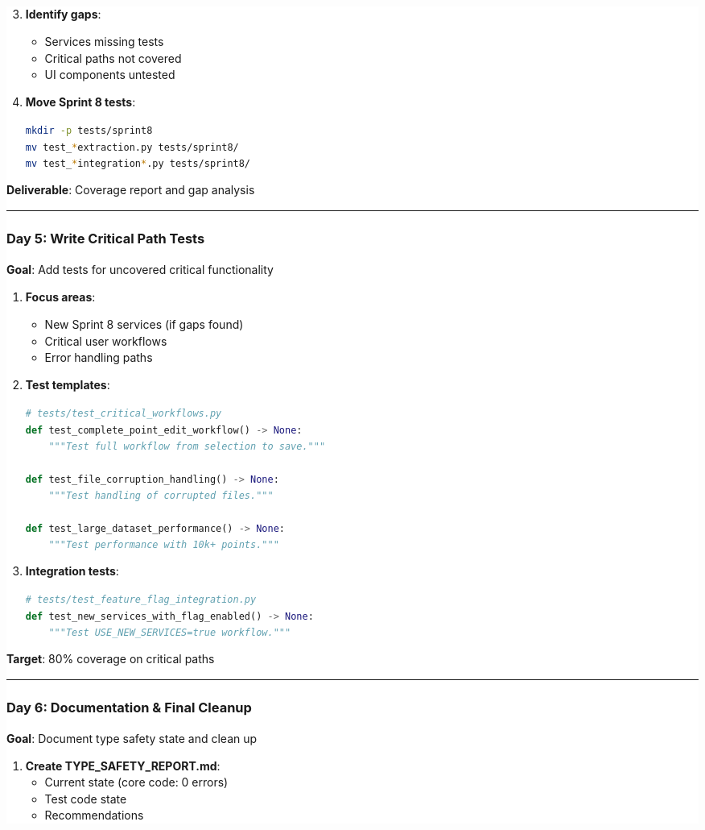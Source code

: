 3. **Identify gaps**:
   - Services missing tests
   - Critical paths not covered
   - UI components untested

4. **Move Sprint 8 tests**:
   ```bash
   mkdir -p tests/sprint8
   mv test_*extraction.py tests/sprint8/
   mv test_*integration*.py tests/sprint8/
   ```

**Deliverable**: Coverage report and gap analysis

---

### Day 5: Write Critical Path Tests
**Goal**: Add tests for uncovered critical functionality

1. **Focus areas**:
   - New Sprint 8 services (if gaps found)
   - Critical user workflows
   - Error handling paths

2. **Test templates**:
   ```python
   # tests/test_critical_workflows.py
   def test_complete_point_edit_workflow() -> None:
       """Test full workflow from selection to save."""
   
   def test_file_corruption_handling() -> None:
       """Test handling of corrupted files."""
   
   def test_large_dataset_performance() -> None:
       """Test performance with 10k+ points."""
   ```

3. **Integration tests**:
   ```python
   # tests/test_feature_flag_integration.py
   def test_new_services_with_flag_enabled() -> None:
       """Test USE_NEW_SERVICES=true workflow."""
   ```

**Target**: 80% coverage on critical paths

---

### Day 6: Documentation & Final Cleanup
**Goal**: Document type safety state and clean up

1. **Create TYPE_SAFETY_REPORT.md**:
   - Current state (core code: 0 errors)
   - Test code state
   - Recommendations

